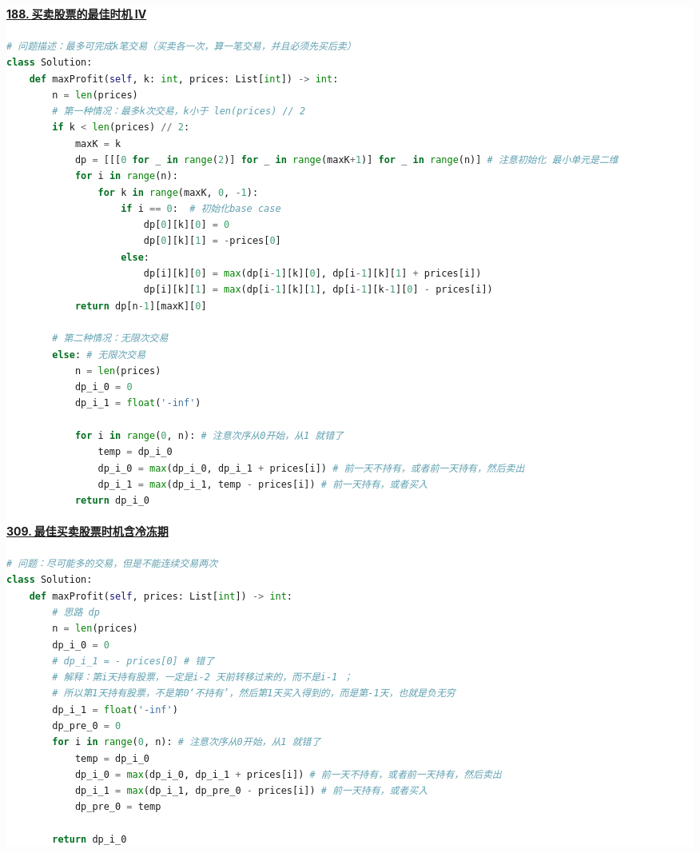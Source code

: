 

#### [188. 买卖股票的最佳时机 IV](https://leetcode-cn.com/problems/best-time-to-buy-and-sell-stock-iv/)

```python
# 问题描述：最多可完成k笔交易（买卖各一次，算一笔交易，并且必须先买后卖）
class Solution:
    def maxProfit(self, k: int, prices: List[int]) -> int:
        n = len(prices)
        # 第一种情况：最多k次交易，k小于 len(prices) // 2
        if k < len(prices) // 2: 
            maxK = k
            dp = [[[0 for _ in range(2)] for _ in range(maxK+1)] for _ in range(n)] # 注意初始化 最小单元是二维
            for i in range(n):
                for k in range(maxK, 0, -1):
                    if i == 0:  # 初始化base case
                        dp[0][k][0] = 0
                        dp[0][k][1] = -prices[0]
                    else:
                        dp[i][k][0] = max(dp[i-1][k][0], dp[i-1][k][1] + prices[i])
                        dp[i][k][1] = max(dp[i-1][k][1], dp[i-1][k-1][0] - prices[i])
            return dp[n-1][maxK][0]
        
        # 第二种情况：无限次交易
        else: # 无限次交易
            n = len(prices)
            dp_i_0 = 0
            dp_i_1 = float('-inf')

            for i in range(0, n): # 注意次序从0开始，从1 就错了
                temp = dp_i_0
                dp_i_0 = max(dp_i_0, dp_i_1 + prices[i]) # 前一天不持有，或者前一天持有，然后卖出
                dp_i_1 = max(dp_i_1, temp - prices[i]) # 前一天持有，或者买入
            return dp_i_0
```



#### [309. 最佳买卖股票时机含冷冻期](https://leetcode-cn.com/problems/best-time-to-buy-and-sell-stock-with-cooldown/) 

```python
# 问题：尽可能多的交易，但是不能连续交易两次
class Solution:
    def maxProfit(self, prices: List[int]) -> int:
        # 思路 dp
        n = len(prices)
        dp_i_0 = 0
        # dp_i_1 = - prices[0] # 错了
        # 解释：第i天持有股票，一定是i-2 天前转移过来的，而不是i-1 ；
        # 所以第1天持有股票，不是第0‘不持有’，然后第1天买入得到的，而是第-1天，也就是负无穷
        dp_i_1 = float('-inf') 
        dp_pre_0 = 0 
        for i in range(0, n): # 注意次序从0开始，从1 就错了
            temp = dp_i_0
            dp_i_0 = max(dp_i_0, dp_i_1 + prices[i]) # 前一天不持有，或者前一天持有，然后卖出
            dp_i_1 = max(dp_i_1, dp_pre_0 - prices[i]) # 前一天持有，或者买入
            dp_pre_0 = temp

        return dp_i_0
```
